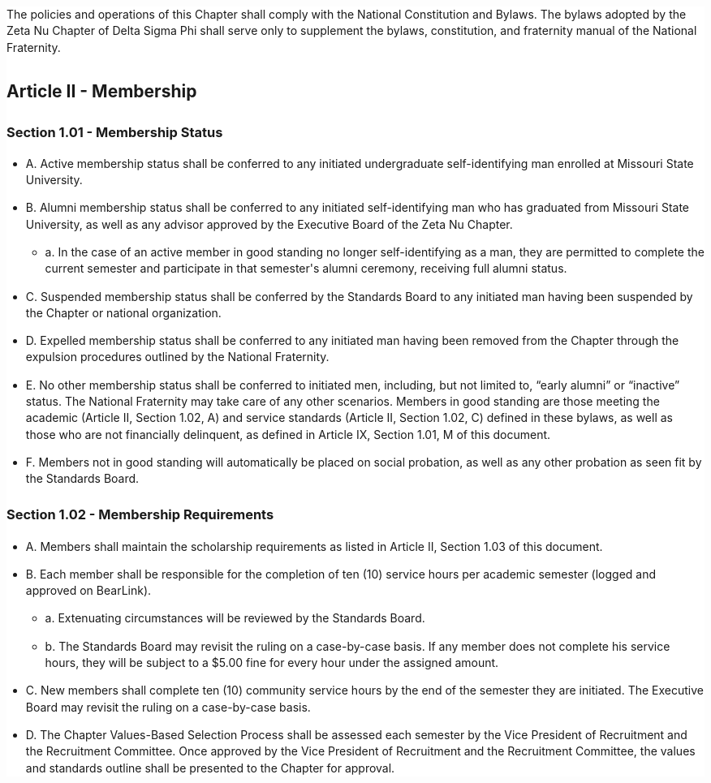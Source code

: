 The policies and operations of this Chapter shall comply with the National Constitution and Bylaws. The bylaws adopted by the Zeta Nu Chapter of Delta Sigma Phi shall serve only to supplement the bylaws, constitution, and fraternity manual of the National Fraternity.

## Article II - Membership

### Section 1.01 - Membership Status

+ A. Active membership status shall be conferred to any initiated undergraduate self-identifying man enrolled at Missouri State University. 

+ B. Alumni membership status shall be conferred to any initiated self-identifying man who has graduated from Missouri State University, as well as any advisor approved by the Executive Board of the Zeta Nu Chapter. 

  + a. In the case of an active member in good standing no longer self-identifying as a man, they are permitted to complete the current semester and participate in that semester's alumni ceremony, receiving full alumni status.

+ C. Suspended membership status shall be conferred by the Standards Board to any initiated man having been suspended by the Chapter or national organization. 

+ D. Expelled membership status shall be conferred to any initiated man having been removed from the Chapter through the expulsion procedures outlined by the National Fraternity.

+ E. No other membership status shall be conferred to initiated men, including, but not limited to, “early alumni” or “inactive” status. The National Fraternity may take care of any other scenarios. Members in good standing are those meeting the academic (Article II, Section 1.02, A) and service standards (Article II, Section 1.02, C) defined in these bylaws, as well as those who are not financially delinquent, as defined in Article IX, Section 1.01, M of this document. 

+ F. Members not in good standing will automatically be placed on social probation, as well as any other probation as seen fit by the Standards Board.

### Section 1.02 - Membership Requirements

+ A. Members shall maintain the scholarship requirements as listed in Article II, Section 1.03 of this document. 

+ B. Each member shall be responsible for the completion of ten (10) service hours per academic semester (logged and approved on BearLink).
    
  + a. Extenuating circumstances will be reviewed by the Standards Board.

  + b. The Standards Board may revisit the ruling on a case-by-case basis. If any member does not complete his service hours, they will be subject to a $5.00 fine for every hour under the assigned amount.

+ C. New members shall complete ten (10) community service hours by the end of the semester they are initiated. The Executive Board may revisit the ruling on a case-by-case basis.

+ D. The Chapter Values-Based Selection Process shall be assessed each semester by the Vice President of Recruitment and the Recruitment Committee. Once approved by the Vice President of Recruitment and the Recruitment Committee, the values and standards outline shall be presented to the Chapter for approval. 

